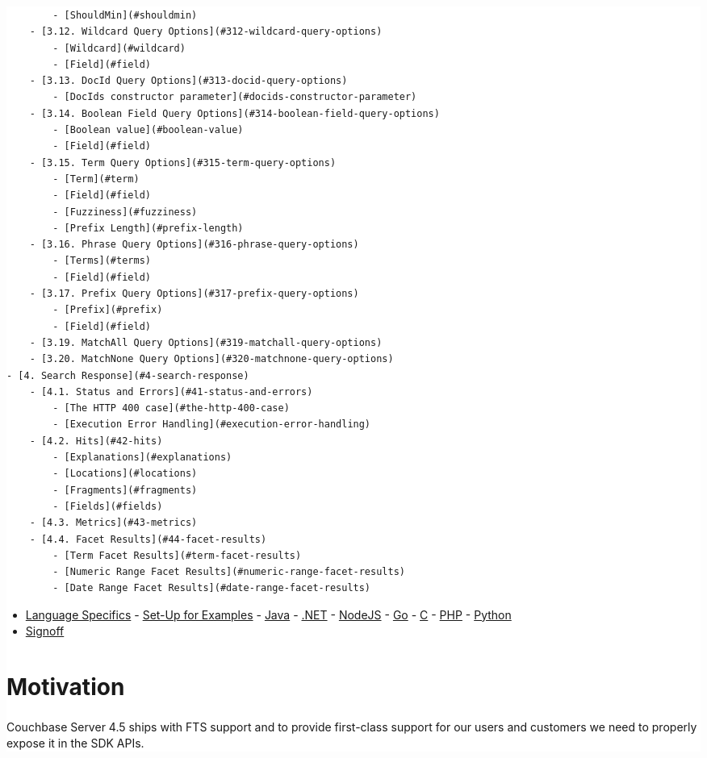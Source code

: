 			- [ShouldMin](#shouldmin)
		- [3.12. Wildcard Query Options](#312-wildcard-query-options)
			- [Wildcard](#wildcard)
			- [Field](#field)
		- [3.13. DocId Query Options](#313-docid-query-options)
			- [DocIds constructor parameter](#docids-constructor-parameter)
		- [3.14. Boolean Field Query Options](#314-boolean-field-query-options)
			- [Boolean value](#boolean-value)
			- [Field](#field)
		- [3.15. Term Query Options](#315-term-query-options)
			- [Term](#term)
			- [Field](#field)
			- [Fuzziness](#fuzziness)
			- [Prefix Length](#prefix-length)
		- [3.16. Phrase Query Options](#316-phrase-query-options)
			- [Terms](#terms)
			- [Field](#field)
		- [3.17. Prefix Query Options](#317-prefix-query-options)
			- [Prefix](#prefix)
			- [Field](#field)
		- [3.19. MatchAll Query Options](#319-matchall-query-options)
		- [3.20. MatchNone Query Options](#320-matchnone-query-options)
	- [4. Search Response](#4-search-response)
		- [4.1. Status and Errors](#41-status-and-errors)
			- [The HTTP 400 case](#the-http-400-case)
			- [Execution Error Handling](#execution-error-handling)
		- [4.2. Hits](#42-hits)
			- [Explanations](#explanations)
			- [Locations](#locations)
			- [Fragments](#fragments)
			- [Fields](#fields)
		- [4.3. Metrics](#43-metrics)
		- [4.4. Facet Results](#44-facet-results)
			- [Term Facet Results](#term-facet-results)
			- [Numeric Range Facet Results](#numeric-range-facet-results)
			- [Date Range Facet Results](#date-range-facet-results)
- [Language Specifics](#language-specifics)
		- [Set-Up for Examples](#set-up-for-examples)
		- [Java](#java)
		- [.NET](#net)
		- [NodeJS](#nodejs)
		- [Go](#go)
		- [C](#c)
		- [PHP](#php)
		- [Python](#python)
- [Signoff](#signoff)



# Motivation
Couchbase Server 4.5 ships with FTS support and to provide first-class support for our users and customers we need to properly expose it in the SDK APIs.
